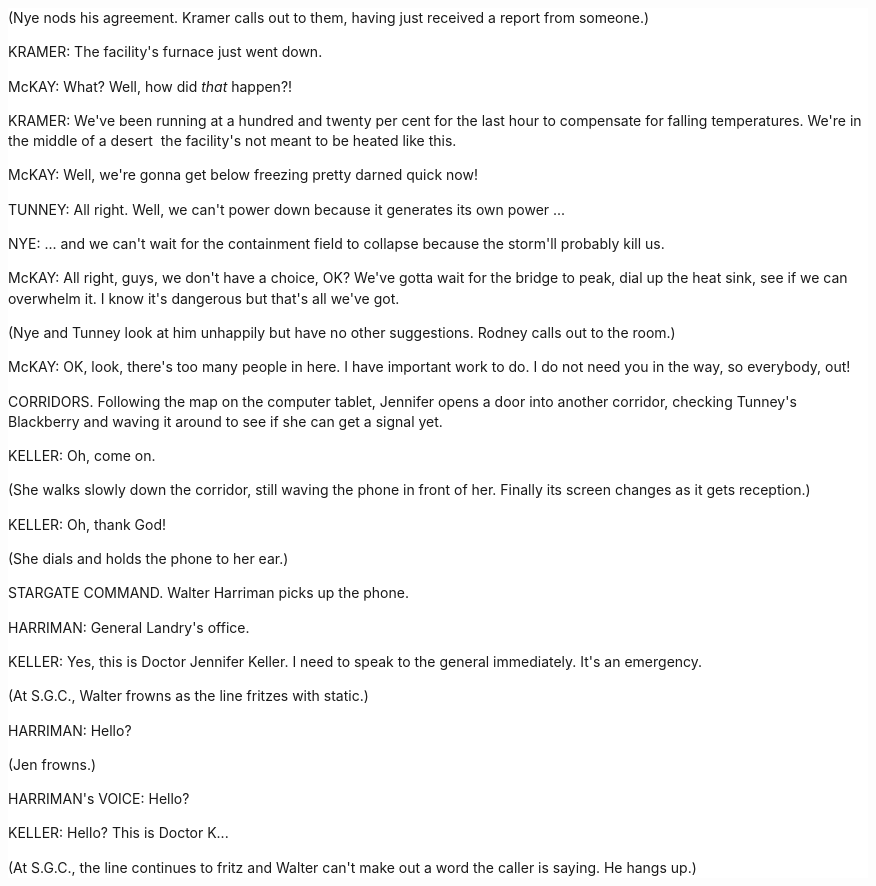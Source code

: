 (Nye nods his agreement. Kramer calls out to them, having just received a
report from someone.)  
  
KRAMER: The facility's furnace just went down.  
  
McKAY: What? Well, how did _that_ happen?!  
  
KRAMER: We've been running at a hundred and twenty per cent for the last hour
to compensate for falling temperatures. We're in the middle of a desert  the
facility's not meant to be heated like this.  
  
McKAY: Well, we're gonna get below freezing pretty darned quick now!  
  
TUNNEY: All right. Well, we can't power down because it generates its own
power ...  
  
NYE: ... and we can't wait for the containment field to collapse because the
storm'll probably kill us.  
  
McKAY: All right, guys, we don't have a choice, OK? We've gotta wait for the
bridge to peak, dial up the heat sink, see if we can overwhelm it. I know it's
dangerous but that's all we've got.  
  
(Nye and Tunney look at him unhappily but have no other suggestions. Rodney
calls out to the room.)  
  
McKAY: OK, look, there's too many people in here. I have important work to do.
I do not need you in the way, so everybody, out!  
  
  
CORRIDORS. Following the map on the computer tablet, Jennifer opens a door
into another corridor, checking Tunney's Blackberry and waving it around to
see if she can get a signal yet.  
  
KELLER: Oh, come on.  
  
(She walks slowly down the corridor, still waving the phone in front of her.
Finally its screen changes as it gets reception.)  
  
KELLER: Oh, thank God!  
  
(She dials and holds the phone to her ear.)  
  
  
STARGATE COMMAND. Walter Harriman picks up the phone.  
  
HARRIMAN: General Landry's office.  
  
KELLER: Yes, this is Doctor Jennifer Keller. I need to speak to the general
immediately. It's an emergency.  
  
(At S.G.C., Walter frowns as the line fritzes with static.)  
  
HARRIMAN: Hello?  
  
(Jen frowns.)  
  
HARRIMAN's VOICE: Hello?  
  
KELLER: Hello? This is Doctor K...  
  
(At S.G.C., the line continues to fritz and Walter can't make out a word the
caller is saying. He hangs up.)  
  